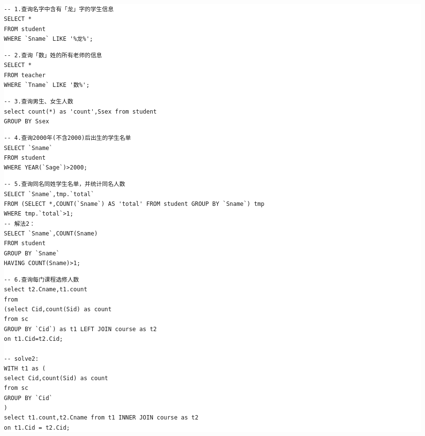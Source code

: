 ```mysql
-- 1.查询名字中含有「龙」字的学生信息
SELECT * 
FROM student
WHERE `Sname` LIKE '%龙%';
```

```mysql
-- 2.查询「数」姓的所有老师的信息
SELECT *
FROM teacher
WHERE `Tname` LIKE '数%';
```

```mysql
-- 3.查询男生、女生人数
select count(*) as 'count',Ssex from student
GROUP BY Ssex 
```

```mysql
-- 4.查询2000年(不含2000)后出生的学生名单
SELECT `Sname` 
FROM student
WHERE YEAR(`Sage`)>2000;
```

```mysql
-- 5.查询同名同姓学生名单，并统计同名人数 
SELECT `Sname`,tmp.`total` 
FROM (SELECT *,COUNT(`Sname`) AS 'total' FROM student GROUP BY `Sname`) tmp
WHERE tmp.`total`>1;
-- 解法2：
SELECT `Sname`,COUNT(Sname)
FROM student
GROUP BY `Sname`
HAVING COUNT(Sname)>1;
```

```mysql
-- 6.查询每门课程选修人数
select t2.Cname,t1.count
from 
(select Cid,count(Sid) as count
from sc
GROUP BY `Cid`) as t1 LEFT JOIN course as t2
on t1.Cid=t2.Cid;

-- solve2:
WITH t1 as (
select Cid,count(Sid) as count
from sc
GROUP BY `Cid`
)
select t1.count,t2.Cname from t1 INNER JOIN course as t2 
on t1.Cid = t2.Cid;
```
